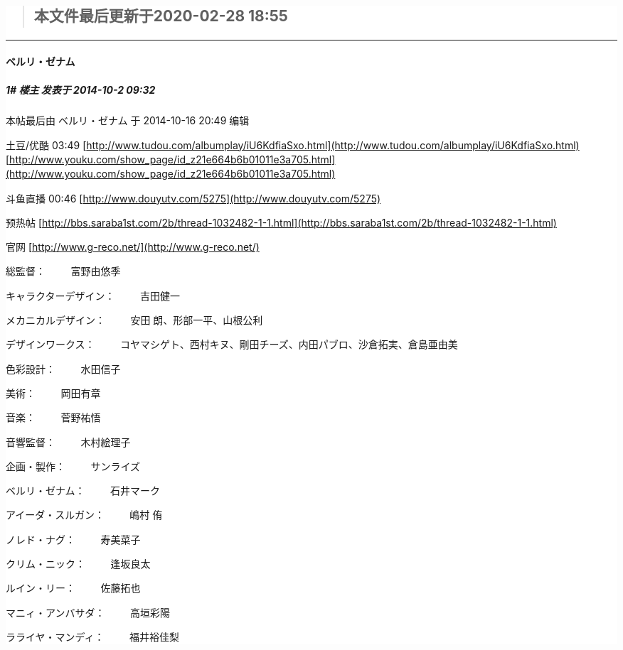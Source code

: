 > ## **本文件最后更新于2020-02-28 18:55** 



-----

####  ベルリ・ゼナム  
##### 1#       楼主       发表于 2014-10-2 09:32



 本帖最后由 ベルリ・ゼナム 于 2014-10-16 20:49 编辑 

土豆/优酷 03:49
[http://www.tudou.com/albumplay/iU6KdfiaSxo.html](http://www.tudou.com/albumplay/iU6KdfiaSxo.html)
[http://www.youku.com/show_page/id_z21e664b6b01011e3a705.html](http://www.youku.com/show_page/id_z21e664b6b01011e3a705.html)


斗鱼直播 00:46
[http://www.douyutv.com/5275](http://www.douyutv.com/5275)


预热帖
[http://bbs.saraba1st.com/2b/thread-1032482-1-1.html](http://bbs.saraba1st.com/2b/thread-1032482-1-1.html)


官网
[http://www.g-reco.net/](http://www.g-reco.net/)


総監督：         富野由悠季

キャラクターデザイン：         吉田健一

メカニカルデザイン：         安田 朗、形部一平、山根公利

デザインワークス：         コヤマシゲト、西村キヌ、剛田チーズ、内田パブロ、沙倉拓実、倉島亜由美

色彩設計：         水田信子

美術：         岡田有章

音楽：         菅野祐悟

音響監督：         木村絵理子

企画・製作：         サンライズ


ベルリ・ゼナム：         石井マーク

アイーダ・スルガン：         嶋村 侑

ノレド・ナグ：         寿美菜子

クリム・ニック：         逢坂良太

ルイン・リー：         佐藤拓也

マニィ・アンバサダ：         高垣彩陽

ラライヤ・マンディ：         福井裕佳梨
